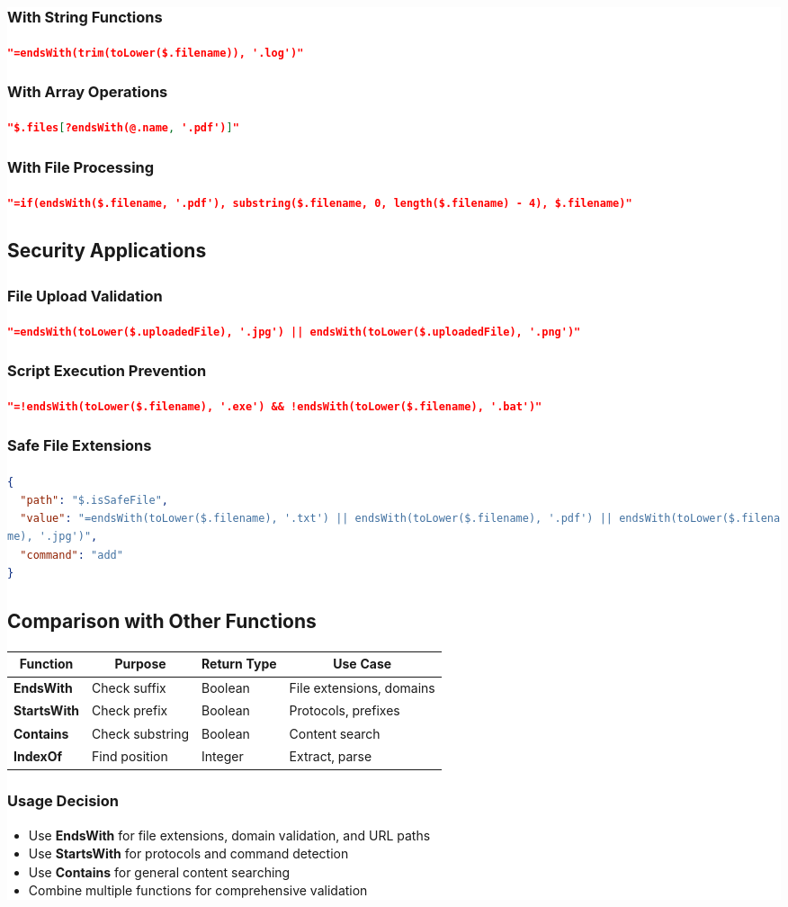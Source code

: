 ### With String Functions
```json
"=endsWith(trim(toLower($.filename)), '.log')"
```

### With Array Operations
```json
"$.files[?endsWith(@.name, '.pdf')]"
```

### With File Processing
```json
"=if(endsWith($.filename, '.pdf'), substring($.filename, 0, length($.filename) - 4), $.filename)"
```

## Security Applications

### File Upload Validation
```json
"=endsWith(toLower($.uploadedFile), '.jpg') || endsWith(toLower($.uploadedFile), '.png')"
```

### Script Execution Prevention
```json
"=!endsWith(toLower($.filename), '.exe') && !endsWith(toLower($.filename), '.bat')"
```

### Safe File Extensions
```json
{
  "path": "$.isSafeFile",
  "value": "=endsWith(toLower($.filename), '.txt') || endsWith(toLower($.filename), '.pdf') || endsWith(toLower($.filename), '.jpg')",
  "command": "add"
}
```

## Comparison with Other Functions

| Function | Purpose | Return Type | Use Case |
|----------|---------|-------------|----------|
| **EndsWith** | Check suffix | Boolean | File extensions, domains |
| **StartsWith** | Check prefix | Boolean | Protocols, prefixes |
| **Contains** | Check substring | Boolean | Content search |
| **IndexOf** | Find position | Integer | Extract, parse |

### Usage Decision
- Use **EndsWith** for file extensions, domain validation, and URL paths
- Use **StartsWith** for protocols and command detection
- Use **Contains** for general content searching
- Combine multiple functions for comprehensive validation
